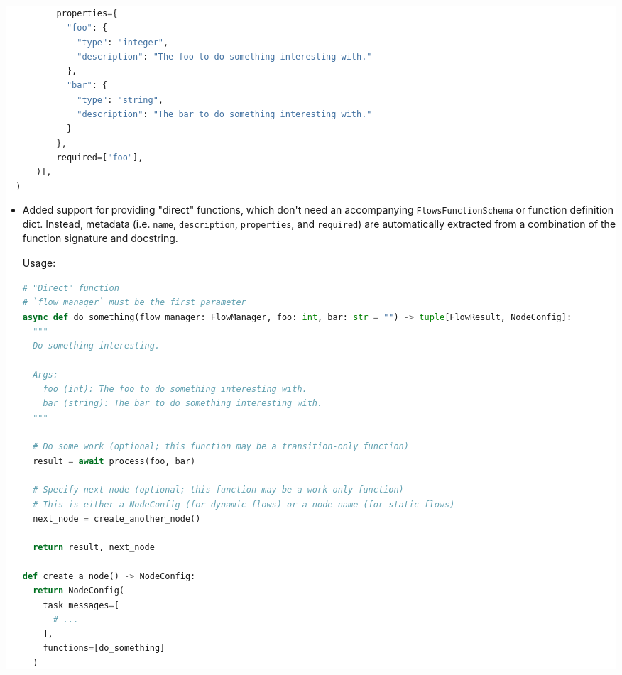   ```python
            properties={
              "foo": {
                "type": "integer",
                "description": "The foo to do something interesting with."
              },
              "bar": {
                "type": "string",
                "description": "The bar to do something interesting with."
              }
            },
            required=["foo"],
        )],
    )
  ```

- Added support for providing "direct" functions, which don't need an
  accompanying `FlowsFunctionSchema` or function definition dict. Instead,
  metadata (i.e. `name`, `description`, `properties`, and `required`) are
  automatically extracted from a combination of the function signature and
  docstring.

  Usage:

  ```python
  # "Direct" function
  # `flow_manager` must be the first parameter
  async def do_something(flow_manager: FlowManager, foo: int, bar: str = "") -> tuple[FlowResult, NodeConfig]:
    """
    Do something interesting.

    Args:
      foo (int): The foo to do something interesting with.
      bar (string): The bar to do something interesting with.
    """

    # Do some work (optional; this function may be a transition-only function)
    result = await process(foo, bar)

    # Specify next node (optional; this function may be a work-only function)
    # This is either a NodeConfig (for dynamic flows) or a node name (for static flows)
    next_node = create_another_node()

    return result, next_node

  def create_a_node() -> NodeConfig:
    return NodeConfig(
      task_messages=[
        # ...
      ],
      functions=[do_something]
    )
  ```
